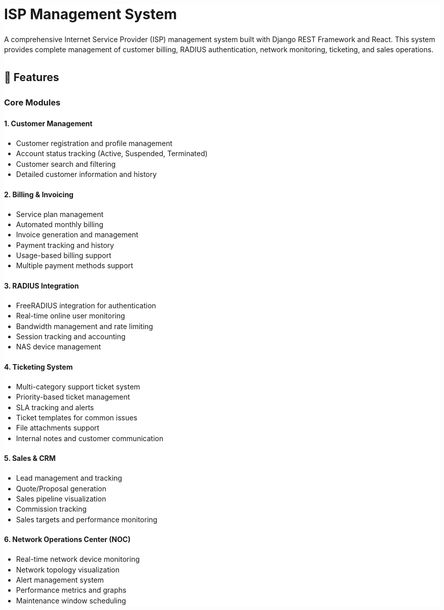 # ISP Management System

A comprehensive Internet Service Provider (ISP) management system built with Django REST Framework and React. This system provides complete management of customer billing, RADIUS authentication, network monitoring, ticketing, and sales operations.

## 🚀 Features

### Core Modules

#### 1. **Customer Management**
- Customer registration and profile management
- Account status tracking (Active, Suspended, Terminated)
- Customer search and filtering
- Detailed customer information and history

#### 2. **Billing & Invoicing**
- Service plan management
- Automated monthly billing
- Invoice generation and management
- Payment tracking and history
- Usage-based billing support
- Multiple payment methods support

#### 3. **RADIUS Integration**
- FreeRADIUS integration for authentication
- Real-time online user monitoring
- Bandwidth management and rate limiting
- Session tracking and accounting
- NAS device management

#### 4. **Ticketing System**
- Multi-category support ticket system
- Priority-based ticket management
- SLA tracking and alerts
- Ticket templates for common issues
- File attachments support
- Internal notes and customer communication

#### 5. **Sales & CRM**
- Lead management and tracking
- Quote/Proposal generation
- Sales pipeline visualization
- Commission tracking
- Sales targets and performance monitoring

#### 6. **Network Operations Center (NOC)**
- Real-time network device monitoring
- Network topology visualization
- Alert management system
- Performance metrics and graphs
- Maintenance window scheduling

